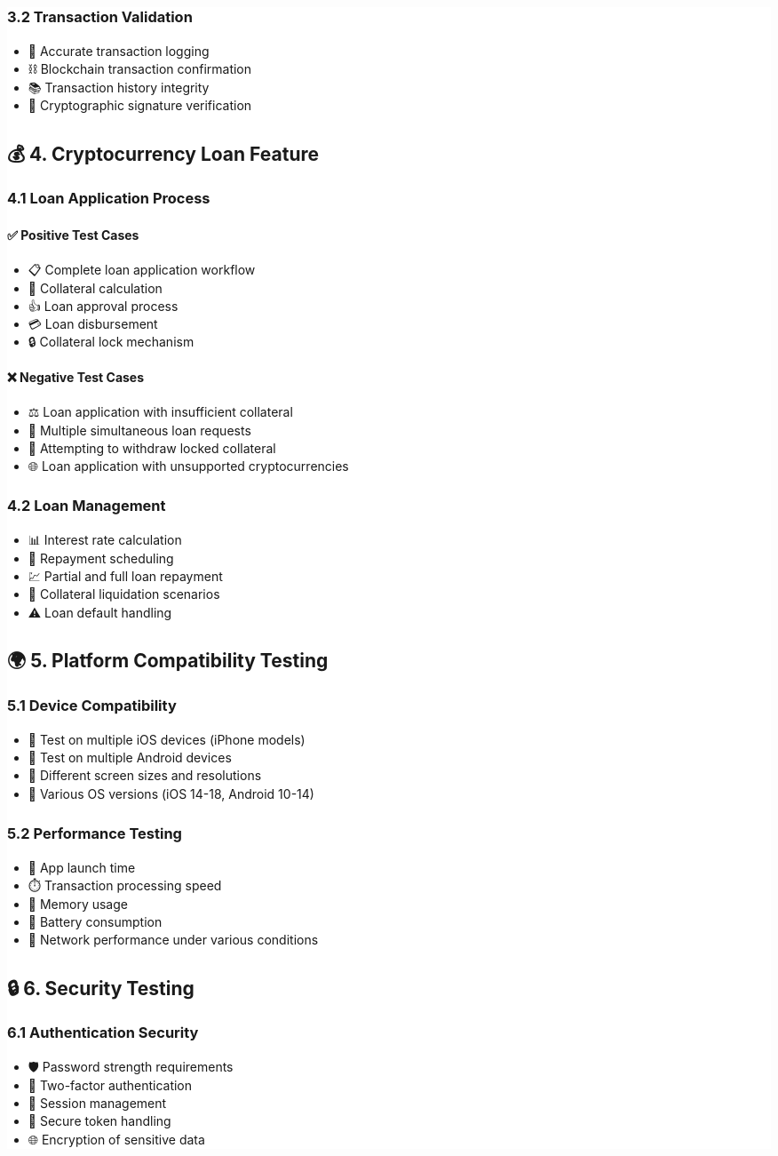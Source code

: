 ### 3.2 Transaction Validation
- 📜 Accurate transaction logging
- ⛓️ Blockchain transaction confirmation
- 📚 Transaction history integrity
- 🔏 Cryptographic signature verification

## 💰 4. Cryptocurrency Loan Feature

### 4.1 Loan Application Process
#### ✅ Positive Test Cases
- 📋 Complete loan application workflow
- 🧮 Collateral calculation
- 👍 Loan approval process
- 💳 Loan disbursement
- 🔒 Collateral lock mechanism

#### ❌ Negative Test Cases
- ⚖️ Loan application with insufficient collateral
- 🔁 Multiple simultaneous loan requests
- 🚫 Attempting to withdraw locked collateral
- 🌐 Loan application with unsupported cryptocurrencies

### 4.2 Loan Management
- 📊 Interest rate calculation
- 📅 Repayment scheduling
- 💹 Partial and full loan repayment
- 🔄 Collateral liquidation scenarios
- ⚠️ Loan default handling

## 🌍 5. Platform Compatibility Testing

### 5.1 Device Compatibility
- 🍎 Test on multiple iOS devices (iPhone models)
- 🤖 Test on multiple Android devices
- 📱 Different screen sizes and resolutions
- 🔧 Various OS versions (iOS 14-18, Android 10-14)

### 5.2 Performance Testing
- 🚀 App launch time
- ⏱️ Transaction processing speed
- 🧠 Memory usage
- 🔋 Battery consumption
- 📶 Network performance under various conditions

## 🔒 6. Security Testing

### 6.1 Authentication Security
- 🛡️ Password strength requirements
- 🔐 Two-factor authentication
- 📳 Session management
- 🔑 Secure token handling
- 🌐 Encryption of sensitive data

